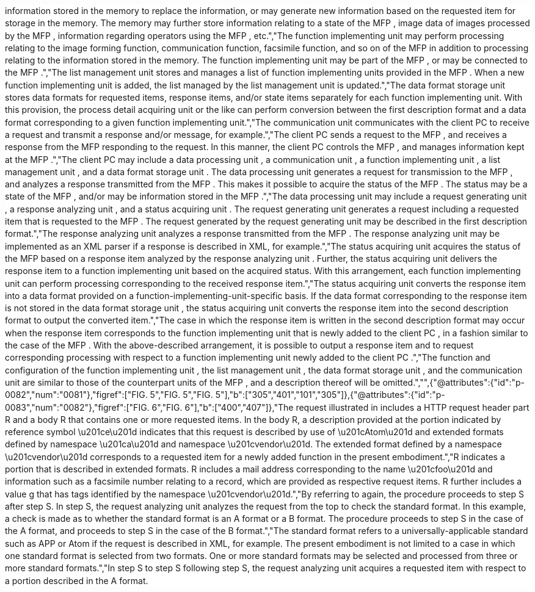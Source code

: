 information stored in the memory to replace the information, or may generate new information based on the requested item for storage in the memory. The memory may further store information relating to a state of the MFP , image data of images processed by the MFP , information regarding operators using the MFP , etc.","The function implementing unit  may perform processing relating to the image forming function, communication function, facsimile function, and so on of the MFP  in addition to processing relating to the information stored in the memory. The function implementing unit  may be part of the MFP , or may be connected to the MFP .","The list management unit  stores and manages a list of function implementing units  provided in the MFP . When a new function implementing unit  is added, the list managed by the list management unit  is updated.","The data format storage unit  stores data formats for requested items, response items, and\/or state items separately for each function implementing unit. With this provision, the process detail acquiring unit  or the like can perform conversion between the first description format and a data format corresponding to a given function implementing unit.","The communication unit  communicates with the client PC  to receive a request and transmit a response and\/or message, for example.","The client PC  sends a request to the MFP , and receives a response from the MFP  responding to the request. In this manner, the client PC  controls the MFP , and manages information kept at the MFP .","The client PC  may include a data processing unit , a communication unit , a function implementing unit , a list management unit , and a data format storage unit . The data processing unit  generates a request for transmission to the MFP , and analyzes a response transmitted from the MFP . This makes it possible to acquire the status of the MFP . The status may be a state of the MFP , and\/or may be information stored in the MFP .","The data processing unit  may include a request generating unit , a response analyzing unit , and a status acquiring unit . The request generating unit  generates a request including a requested item that is requested to the MFP . The request generated by the request generating unit  may be described in the first description format.","The response analyzing unit  analyzes a response transmitted from the MFP . The response analyzing unit  may be implemented as an XML parser if a response is described in XML, for example.","The status acquiring unit  acquires the status of the MFP  based on a response item analyzed by the response analyzing unit . Further, the status acquiring unit  delivers the response item to a function implementing unit  based on the acquired status. With this arrangement, each function implementing unit  can perform processing corresponding to the received response item.","The status acquiring unit  converts the response item into a data format provided on a function-implementing-unit-specific basis. If the data format corresponding to the response item is not stored in the data format storage unit , the status acquiring unit  converts the response item into the second description format to output the converted item.","The case in which the response item is written in the second description format may occur when the response item corresponds to the function implementing unit  that is newly added to the client PC , in a fashion similar to the case of the MFP . With the above-described arrangement, it is possible to output a response item and to request corresponding processing with respect to a function implementing unit  newly added to the client PC .","The function and configuration of the function implementing unit , the list management unit , the data format storage unit , and the communication unit  are similar to those of the counterpart units of the MFP , and a description thereof will be omitted.","<Example of Process of Analyzing Request>",{"@attributes":{"id":"p-0082","num":"0081"},"figref":["FIG. 5","FIG. 5","FIG. 5"],"b":["305","401","101","305"]},{"@attributes":{"id":"p-0083","num":"0082"},"figref":["FIG. 6","FIG. 6"],"b":["400","407"]},"The request illustrated in  includes a HTTP request header part R and a body R that contains one or more requested items. In the body R, a description provided at the portion indicated by reference symbol \u201ce\u201d indicates that this request is described by use of \u201cAtom\u201d and extended formats defined by namespace \u201ca\u201d and namespace \u201cvendor\u201d. The extended format defined by a namespace \u201cvendor\u201d corresponds to a requested item for a newly added function in the present embodiment.","R indicates a portion that is described in extended formats. R includes a mail address corresponding to the name \u201cfoo\u201d and information such as a facsimile number relating to a record, which are provided as respective request items. R further includes a value g that has tags identified by the namespace \u201cvendor\u201d.","By referring to  again, the procedure proceeds to step S after step S. In step S, the request analyzing unit  analyzes the request from the top to check the standard format. In this example, a check is made as to whether the standard format is an A format or a B format. The procedure proceeds to step S in the case of the A format, and proceeds to step S in the case of the B format.","The standard format refers to a universally-applicable standard such as APP or Atom if the request is described in XML, for example. The present embodiment is not limited to a case in which one standard format is selected from two formats. One or more standard formats may be selected and processed from three or more standard formats.","In step S to step S following step S, the request analyzing unit  acquires a requested item with respect to a portion described in the A format.
